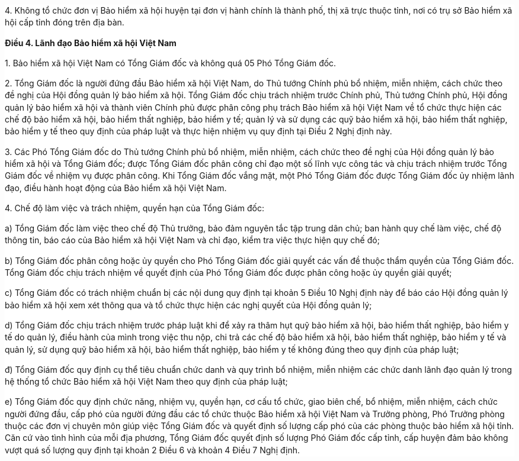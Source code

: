 4\. Không tổ chức đơn vị Bảo hiểm xã hội huyện tại đơn vị hành chính là
thành phố, thị xã trực thuộc tỉnh, nơi có trụ sở Bảo hiểm xã hội cấp
tỉnh đóng trên địa bàn.

**Điều 4. Lãnh đạo Bảo hiểm xã hội Việt Nam**

1\. Bảo hiểm xã hội Việt Nam có Tổng Giám đốc và không quá 05 Phó Tổng
Giám đốc.

2\. Tổng Giám đốc là người đứng đầu Bảo hiểm xã hội Việt Nam, do Thủ
tướng Chính phủ bổ nhiệm, miễn nhiệm, cách chức theo đề nghị của Hội
đồng quản lý bảo hiểm xã hội. Tổng Giám đốc chịu trách nhiệm trước Chính
phủ, Thủ tướng Chính phủ, Hội đồng quản lý bảo hiểm xã hội và thành viên
Chính phủ được phân công phụ trách Bảo hiểm xã hội Việt Nam về tổ chức
thực hiện các chế độ bảo hiểm xã hội, bảo hiểm thất nghiệp, bảo hiểm y
tế; quản lý và sử dụng các quỹ bảo hiểm xã hội, bảo hiểm thất nghiệp,
bảo hiểm y tế theo quy định của pháp luật và thực hiện nhiệm vụ quy định
tại Điều 2 Nghị định này.

3\. Các Phó Tổng Giám đốc do Thủ tướng Chính phủ bổ nhiệm, miễn nhiệm,
cách chức theo đề nghị của Hội đồng quản lý bảo hiểm xã hội và Tổng Giám
đốc; được Tổng Giám đốc phân công chỉ đạo một số lĩnh vực công tác và
chịu trách nhiệm trước Tổng Giám đốc về nhiệm vụ được phân công. Khi
Tổng Giám đốc vắng mặt, một Phó Tổng Giám đốc được Tổng Giám đốc ủy
nhiệm lãnh đạo, điều hành hoạt động của Bảo hiểm xã hội Việt Nam.

4\. Chế độ làm việc và trách nhiệm, quyền hạn của Tổng Giám đốc:

a\) Tổng Giám đốc làm việc theo chế độ Thủ trưởng, bảo đảm nguyên tắc tập
trung dân chủ; ban hành quy chế làm việc, chế độ thông tin, báo cáo của
Bảo hiểm xã hội Việt Nam và chỉ đạo, kiểm tra việc thực hiện quy chế đó;

b\) Tổng Giám đốc phân công hoặc ủy quyền cho Phó Tổng Giám đốc giải
quyết các vấn đề thuộc thẩm quyền của Tổng Giám đốc. Tổng Giám đốc chịu
trách nhiệm về quyết định của Phó Tổng Giám đốc được phân công hoặc ủy
quyền giải quyết;

c\) Tổng Giám đốc có trách nhiệm chuẩn bị các nội dung quy định tại khoản
5 Điều 10 Nghị định này để báo cáo Hội đồng quản lý bảo hiểm xã hội xem
xét thông qua và tổ chức thực hiện các nghị quyết của Hội đồng quản lý;

d\) Tổng Giám đốc chịu trách nhiệm trước pháp luật khi để xảy ra thâm hụt
quỹ bảo hiểm xã hội, bảo hiểm thất nghiệp, bảo hiểm y tế do quản lý,
điều hành của mình trong việc thu nộp, chi trả các chế độ bảo hiểm xã
hội, bảo hiểm thất nghiệp, bảo hiểm y tế và quản lý, sử dụng quỹ bảo
hiểm xã hội, bảo hiểm thất nghiệp, bảo hiểm y tế không đúng theo quy
định của pháp luật;

đ) Tổng Giám đốc quy định cụ thể tiêu chuẩn chức danh và quy trình bổ
nhiệm, miễn nhiệm các chức danh lãnh đạo quản lý trong hệ thống tổ chức
Bảo hiểm xã hội Việt Nam theo quy định của pháp luật;

e\) Tổng Giám đốc quy định chức năng, nhiệm vụ, quyền hạn, cơ cấu tổ
chức, giao biên chế, bổ nhiệm, miễn nhiệm, cách chức người đứng đầu, cấp
phó của người đứng đầu các tổ chức thuộc Bảo hiểm xã hội Việt Nam và
Trưởng phòng, Phó Trưởng phòng thuộc các đơn vị chuyên môn giúp việc
Tổng Giám đốc và quyết định số lượng cấp phó của các phòng thuộc bảo
hiểm xã hội tỉnh. Căn cứ vào tình hình của mỗi địa phương, Tổng Giám đốc
quyết định số lượng Phó Giám đốc cấp tỉnh, cấp huyện đảm bảo không vượt
quá số lượng quy định tại khoản 2 Điều 6 và khoản 4 Điều 7 Nghị định.
